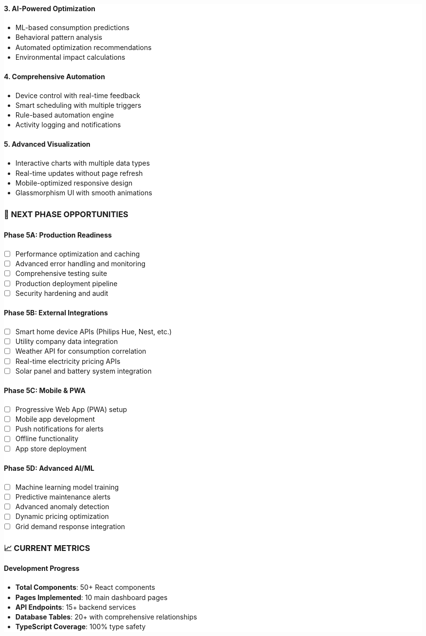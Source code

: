 #### 3. **AI-Powered Optimization**
- ML-based consumption predictions
- Behavioral pattern analysis
- Automated optimization recommendations
- Environmental impact calculations

#### 4. **Comprehensive Automation**
- Device control with real-time feedback
- Smart scheduling with multiple triggers
- Rule-based automation engine
- Activity logging and notifications

#### 5. **Advanced Visualization**
- Interactive charts with multiple data types
- Real-time updates without page refresh
- Mobile-optimized responsive design
- Glassmorphism UI with smooth animations

### 🔮 NEXT PHASE OPPORTUNITIES

#### Phase 5A: Production Readiness
- [ ] Performance optimization and caching
- [ ] Advanced error handling and monitoring
- [ ] Comprehensive testing suite
- [ ] Production deployment pipeline
- [ ] Security hardening and audit

#### Phase 5B: External Integrations
- [ ] Smart home device APIs (Philips Hue, Nest, etc.)
- [ ] Utility company data integration
- [ ] Weather API for consumption correlation
- [ ] Real-time electricity pricing APIs
- [ ] Solar panel and battery system integration

#### Phase 5C: Mobile & PWA
- [ ] Progressive Web App (PWA) setup
- [ ] Mobile app development
- [ ] Push notifications for alerts
- [ ] Offline functionality
- [ ] App store deployment

#### Phase 5D: Advanced AI/ML
- [ ] Machine learning model training
- [ ] Predictive maintenance alerts
- [ ] Advanced anomaly detection
- [ ] Dynamic pricing optimization
- [ ] Grid demand response integration

### 📈 CURRENT METRICS

#### Development Progress
- **Total Components**: 50+ React components
- **Pages Implemented**: 10 main dashboard pages
- **API Endpoints**: 15+ backend services
- **Database Tables**: 20+ with comprehensive relationships
- **TypeScript Coverage**: 100% type safety
